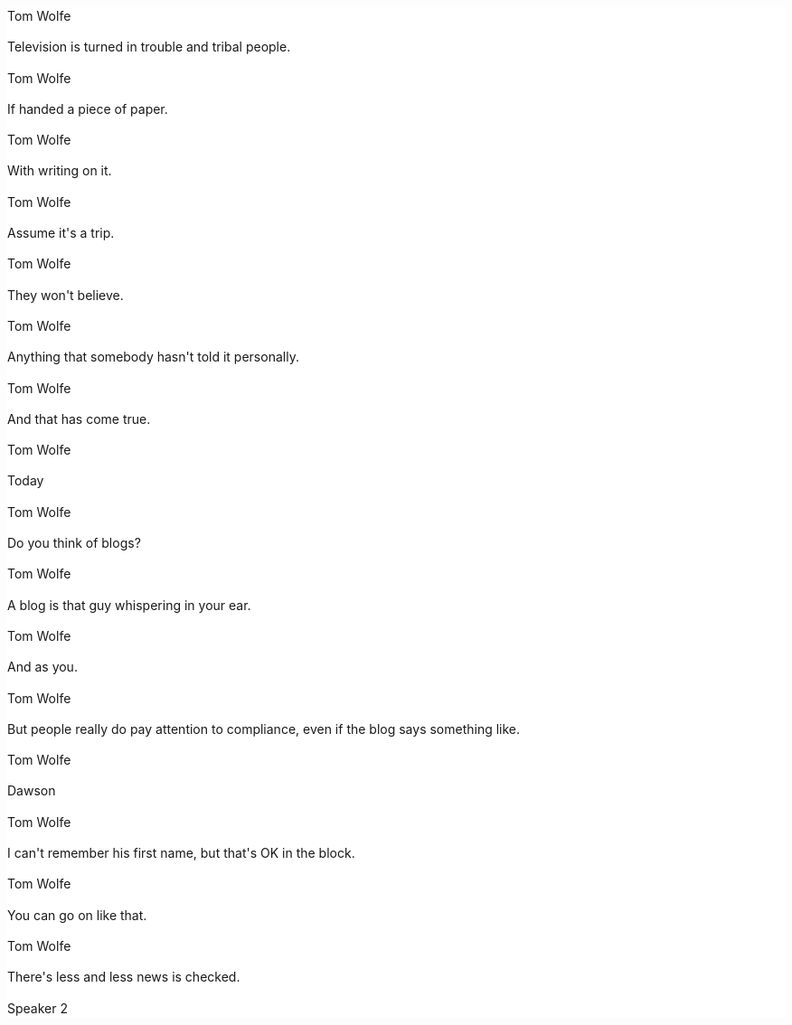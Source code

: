 Tom Wolfe

Television is turned in trouble and tribal people.

Tom Wolfe

If handed a piece of paper.

Tom Wolfe

With writing on it.

Tom Wolfe

Assume it's a trip.

Tom Wolfe

They won't believe.

Tom Wolfe

Anything that somebody hasn't told it personally.

Tom Wolfe

And that has come true.

Tom Wolfe

Today

Tom Wolfe

Do you think of blogs?

Tom Wolfe

A blog is that guy whispering in your ear.

Tom Wolfe

And as you.

Tom Wolfe

But people really do pay attention to compliance, even if the blog says something like.

Tom Wolfe

Dawson

Tom Wolfe

I can't remember his first name, but that's OK in the block.

Tom Wolfe

You can go on like that.

Tom Wolfe

There's less and less news is checked.

Speaker 2
